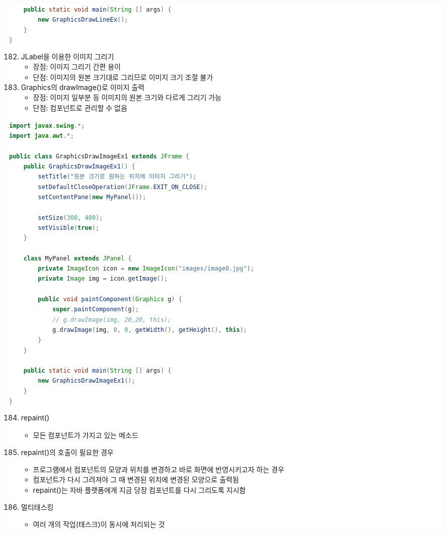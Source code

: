```java
	public static void main(String [] args) {
		new GraphicsDrawLineEx();
	}
}
```
182. JLabel을 이용한 이미지 그리기
        - 장점: 이미지 그리기 간편 용이
        - 단점: 이미지의 원본 크기대로 그리므로 이미지 크기 조절 불가
183. Graphics의 drawImage()로 이미지 출력
        - 장점: 이미지 일부분 등 이미지의 원본 크기와 다르게 그리기 가능
        - 단점: 컴포넌트로 관리할 수 없음
```java
import javax.swing.*;
import java.awt.*;

public class GraphicsDrawImageEx1 extends JFrame {
	public GraphicsDrawImageEx1() {
		setTitle("원본 크기로 원하는 위치에 이미지 그리기");
		setDefaultCloseOperation(JFrame.EXIT_ON_CLOSE);
		setContentPane(new MyPanel());
		
		setSize(300, 400);
		setVisible(true);
	}

	class MyPanel extends JPanel {
		private ImageIcon icon = new ImageIcon("images/image0.jpg");
		private Image img = icon.getImage();

		public void paintComponent(Graphics g) {
			super.paintComponent(g);
			// g.drawImage(img, 20,20, this);
            g.drawImage(img, 0, 0, getWidth(), getHeight(), this);
		}
	}

	public static void main(String [] args) {
		new GraphicsDrawImageEx1();
	}
} 
```
184. repaint()
        - 모든 컴포넌트가 가지고 있는 메소드

185. repaint()의 호출이 필요한 경우
        - 프로그램에서 컴포넌트의 모양과 위치를 변경하고 바로 화면에 반영시키고자 하는 경우
        - 컴포넌트가 다시 그려져야 그 때 변경된 위치에 변경된 모양으로 출력됨
        - repaint()는 자바 플랫폼에게 지금 당장 컴포넌트를 다시 그리도록 지시함

186. 멀티태스킹
        - 여러 개의 작업(태스크)이 동시에 처리되는 것
